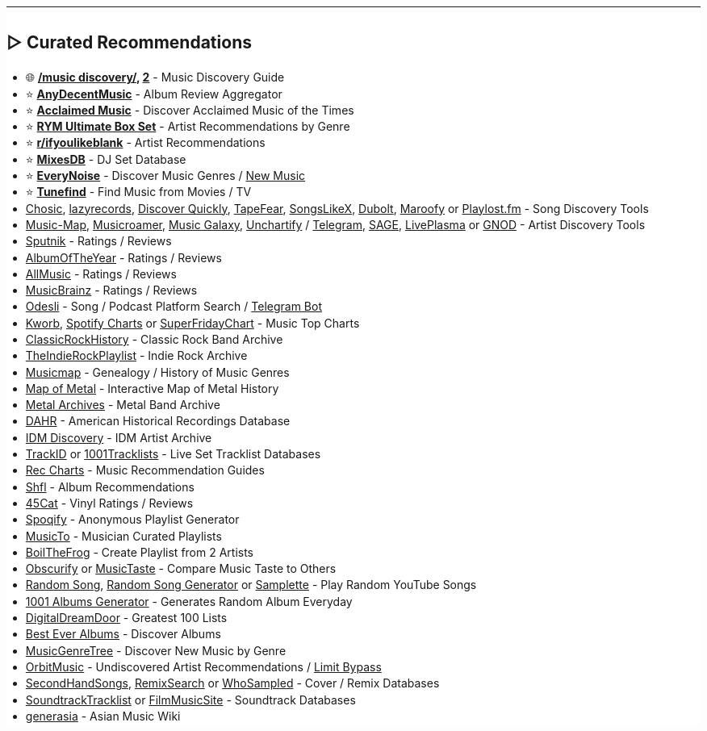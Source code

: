 ***

## ▷ Curated Recommendations

* 🌐 **[/music discovery/](https://dan.valeena.dev/guides/music-discovery/), [2](https://rentry.co/musicdiscovery)** - Music Discovery Guide
* ⭐ **[AnyDecentMusic](http://www.anydecentmusic.com/)** - Album Review Aggregator
* ⭐ **[Acclaimed Music](https://www.acclaimedmusic.net/)** - Discover Acclaimed Music of the Times
* ⭐ **[RYM Ultimate Box Set](https://rateyourmusic.com/list/TheScientist/rym-ultimate-box-set/)** - Artist Recommendations by Genre
* ⭐ **[r/ifyoulikeblank](https://www.reddit.com/r/ifyoulikeblank/)** - Artist Recommendations
* ⭐ **[MixesDB](https://www.mixesdb.com/)** - DJ Set Database
* ⭐ **[EveryNoise](https://everynoise.com/)** - Discover Music Genres / [New Music](https://www.furia.com/page.cgi?type=log#id492)
* ⭐ **[Tunefind](https://www.tunefind.com/)** - Find Music from Movies / TV
* [Chosic](https://www.chosic.com/), [lazyrecords](https://lazyrecords.app/), [Discover Quickly](https://discoverquickly.com/), [TapeFear](https://www.tapefear.com/), [SongsLikeX](https://songslikex.com/), [Dubolt](https://dubolt.com/), [Maroofy](https://maroofy.com/) or [Playlost.fm](http://playlost.fm/) - Song Discovery Tools
* [Music-Map](https://www.music-map.com/), [Musicroamer](https://www.musicroamer.com/), [Music Galaxy](https://galaxy.spotifytrack.net/), [Unchartify](https://unchartify.com/) / [Telegram](https://t.me/spotifyuncharted), [SAGE](https://hate5six.com/sage), [LivePlasma](https://liveplasma.com/) or [GNOD](https://www.gnod.com/) - Artist Discovery Tools
* [Sputnik](https://www.sputnikmusic.com/) - Ratings / Reviews
* [AlbumOfTheYear](https://www.albumoftheyear.org/) - Ratings / Reviews
* [AllMusic](https://www.allmusic.com/) - Ratings / Reviews
* [MusicBrainz](https://musicbrainz.org/) - Ratings / Reviews
* [Odesli](https://odesli.co/) - Song / Podcast Platform Search / [Telegram Bot](https://t.me/odesli_bot)
* [Kworb](https://kworb.net/), [Spotify Charts](https://charts.spotify.com/home) or [SuperFridayChart](https://www.superfridaychart.com/) - Music Top Charts
* [ClassicRockHistory](https://www.classicrockhistory.com/classic-rock-bands-list-and-directory/) - Classic Rock Band Archive
* [TheIndieRockPlaylist](https://www.theindierockplaylist.com/) - Indie Rock Archive
* [Musicmap](https://musicmap.info/) - Genealogy / History of Music Genres
* [Map of Metal](https://mapofmetal.com/) - Interactive Map of Metal History
* [Metal Archives](https://www.metal-archives.com/) - Metal Band Archive
* [DAHR](https://adp.library.ucsb.edu/index.php) - American Historical Recordings Database
* [IDM Discovery](https://www.idmdiscovery.com/) - IDM Artist Archive
* [TrackID](https://trackid.net/) or [1001Tracklists](https://www.1001tracklists.com/) - Live Set Tracklist Databases
* [Rec Charts](https://pastebin.com/ayuqSpGR) - Music Recommendation Guides
* [Shfl](https://theshfl.com/) - Album Recommendations
* [45Cat](https://www.45cat.com/) - Vinyl Ratings / Reviews
* [Spoqify](https://spoqify.com/) - Anonymous Playlist Generator
* [MusicTo](https://www.musicto.com/) - Musician Curated Playlists
* [BoilTheFrog](http://boilthefrog.playlistmachinery.com/) - Create Playlist from 2 Artists
* [Obscurify](https://obscurifymusic.com/) or [MusicTaste](https://musictaste.space/) - Compare Music Taste to Others
* [Random Song](https://randomsong.org/), [Random Song Generator](https://randomsonggenerator.com/) or [Samplette](https://samplette.io/) - Play Random YouTube Songs
* [1001 Albums Generator](https://1001albumsgenerator.com/) - Generates Random Album Everyday
* [DigitalDreamDoor](https://digitaldreamdoor.com/) - Greatest 100 Lists
* [Best Ever Albums](https://www.besteveralbums.com/index.php) - Discover Albums
* [MusicGenreTree](https://www.musicgenretree.org/chart.html) - Discover New Music by Genre
* [OrbitMusic](https://www.bbc.co.uk/orbitmusic) - Undiscovered Artist Recommendations / [Limit Bypass](https://i.imgur.com/FDx8jKa.png)
* [SecondHandSongs](https://secondhandsongs.com/), [RemixSearch](https://remixsearch.net/) or [WhoSampled](https://www.whosampled.com/) - Cover / Remix Databases
* [SoundtrackTracklist](https://soundtracktracklist.com/) or [FilmMusicSite](https://www.filmmusicsite.com/en/) - Soundtrack Databases
* [generasia](https://www.generasia.com/) - Asian Music Wiki